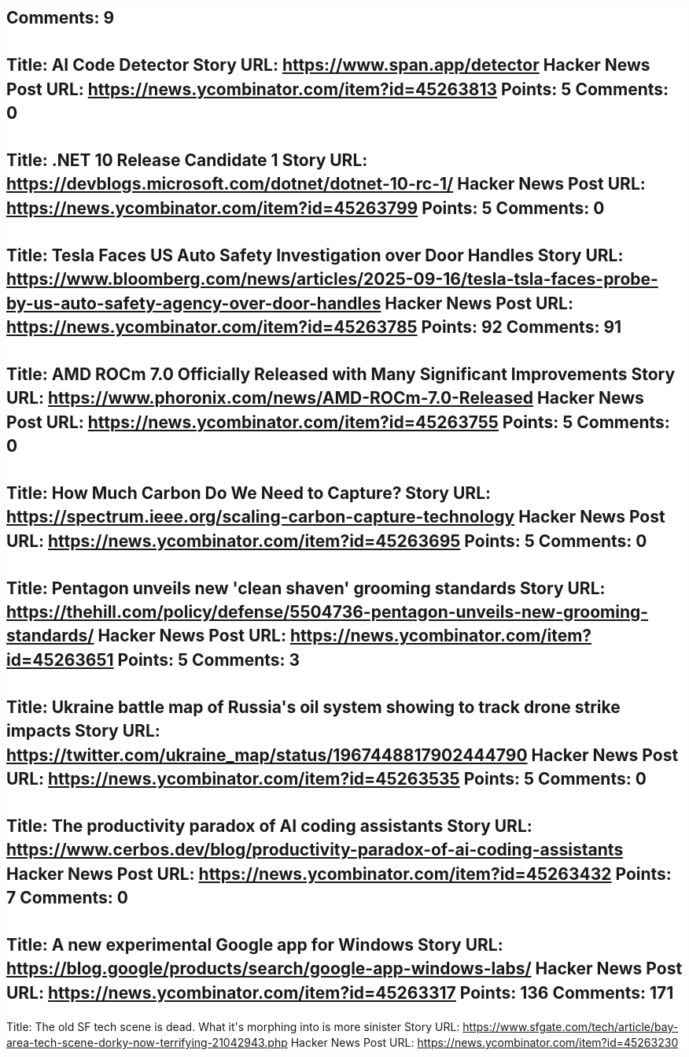 Comments: 9
----------------------------------------
Title: AI Code Detector
Story URL: https://www.span.app/detector
Hacker News Post URL: https://news.ycombinator.com/item?id=45263813
Points: 5
Comments: 0
----------------------------------------
Title: .NET 10 Release Candidate 1
Story URL: https://devblogs.microsoft.com/dotnet/dotnet-10-rc-1/
Hacker News Post URL: https://news.ycombinator.com/item?id=45263799
Points: 5
Comments: 0
----------------------------------------
Title: Tesla Faces US Auto Safety Investigation over Door Handles
Story URL: https://www.bloomberg.com/news/articles/2025-09-16/tesla-tsla-faces-probe-by-us-auto-safety-agency-over-door-handles
Hacker News Post URL: https://news.ycombinator.com/item?id=45263785
Points: 92
Comments: 91
----------------------------------------
Title: AMD ROCm 7.0 Officially Released with Many Significant Improvements
Story URL: https://www.phoronix.com/news/AMD-ROCm-7.0-Released
Hacker News Post URL: https://news.ycombinator.com/item?id=45263755
Points: 5
Comments: 0
----------------------------------------
Title: How Much Carbon Do We Need to Capture?
Story URL: https://spectrum.ieee.org/scaling-carbon-capture-technology
Hacker News Post URL: https://news.ycombinator.com/item?id=45263695
Points: 5
Comments: 0
----------------------------------------
Title: Pentagon unveils new 'clean shaven' grooming standards
Story URL: https://thehill.com/policy/defense/5504736-pentagon-unveils-new-grooming-standards/
Hacker News Post URL: https://news.ycombinator.com/item?id=45263651
Points: 5
Comments: 3
----------------------------------------
Title: Ukraine battle map of Russia's oil system showing to track drone strike impacts
Story URL: https://twitter.com/ukraine_map/status/1967448817902444790
Hacker News Post URL: https://news.ycombinator.com/item?id=45263535
Points: 5
Comments: 0
----------------------------------------
Title: The productivity paradox of AI coding assistants
Story URL: https://www.cerbos.dev/blog/productivity-paradox-of-ai-coding-assistants
Hacker News Post URL: https://news.ycombinator.com/item?id=45263432
Points: 7
Comments: 0
----------------------------------------
Title: A new experimental Google app for Windows
Story URL: https://blog.google/products/search/google-app-windows-labs/
Hacker News Post URL: https://news.ycombinator.com/item?id=45263317
Points: 136
Comments: 171
----------------------------------------
Title: The old SF tech scene is dead. What it's morphing into is more sinister
Story URL: https://www.sfgate.com/tech/article/bay-area-tech-scene-dorky-now-terrifying-21042943.php
Hacker News Post URL: https://news.ycombinator.com/item?id=45263230